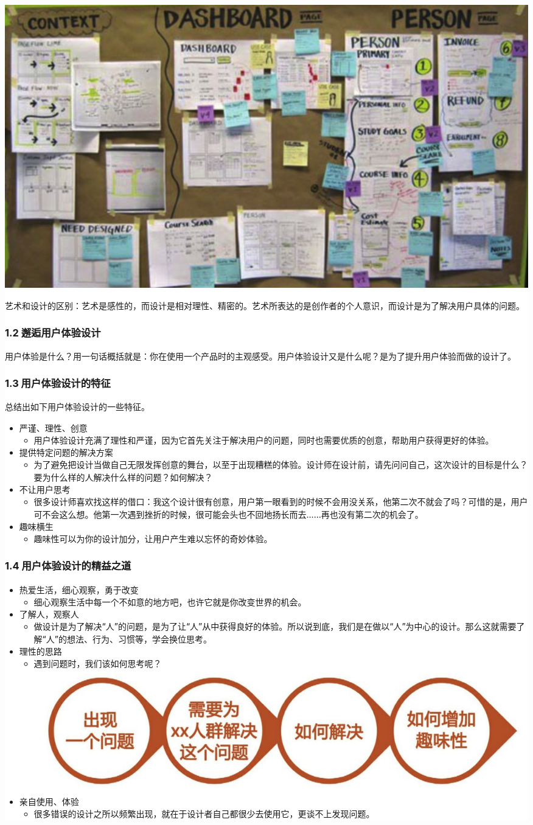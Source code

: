 ![](UED-growth2.png)

艺术和设计的区别：艺术是感性的，而设计是相对理性、精密的。艺术所表达的是创作者的个人意识，而设计是为了解决用户具体的问题。

### 1.2 邂逅用户体验设计
用户体验是什么？用一句话概括就是：你在使用一个产品时的主观感受。用户体验设计又是什么呢？是为了提升用户体验而做的设计了。

### 1.3 用户体验设计的特征
总结出如下用户体验设计的一些特征。

- 严谨、理性、创意
  - 用户体验设计充满了理性和严谨，因为它首先关注于解决用户的问题，同时也需要优质的创意，帮助用户获得更好的体验。
- 提供特定问题的解决方案
  - 为了避免把设计当做自己无限发挥创意的舞台，以至于出现糟糕的体验。设计师在设计前，请先问问自己，这次设计的目标是什么？要为什么样的人解决什么样的问题？如何解决？
- 不让用户思考
  - 很多设计师喜欢找这样的借口：我这个设计很有创意，用户第一眼看到的时候不会用没关系，他第二次不就会了吗？可惜的是，用户可不会这么想。他第一次遇到挫折的时候，很可能会头也不回地扬长而去……再也没有第二次的机会了。
- 趣味横生
  - 趣味性可以为你的设计加分，让用户产生难以忘怀的奇妙体验。

### 1.4 用户体验设计的精益之道
- 热爱生活，细心观察，勇于改变
  - 细心观察生活中每一个不如意的地方吧，也许它就是你改变世界的机会。
- 了解人，观察人
  - 做设计是为了解决“人”的问题，是为了让“人”从中获得良好的体验。所以说到底，我们是在做以“人”为中心的设计。那么这就需要了解“人”的想法、行为、习惯等，学会换位思考。
- 理性的思路
  - 遇到问题时，我们该如何思考呢？![](UED-growth3.png)
- 亲自使用、体验
  - 很多错误的设计之所以频繁出现，就在于设计者自己都很少去使用它，更谈不上发现问题。